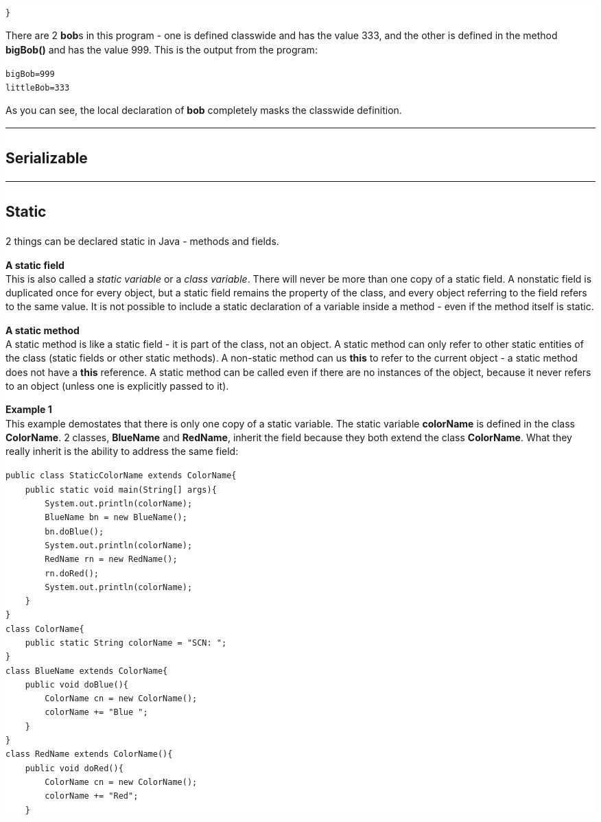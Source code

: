 ```
}
```
There are 2 **bob**s in this program - one is defined classwide and has the value 333, and the other is defined in the method **bigBob()** and has the value 999. This is the output from the program:
```
bigBob=999  
littleBob=333
```
As you can see, the local declaration of **bob** completely masks the classwide definition.

---

## Serializable

---

## Static

2 things can be declared static in Java - methods and fields.

**A static field**  
This is also called a *static variable* or a *class variable*. There will never be more than one copy of a static field. A nonstatic field is duplicated once for every object, but a static field remains the property of the class, and every object referring to the field refers to the same value. It is not possible to include a static declaration of a variable inside a method - even if the method itself is static.

**A static method**  
A static method is like a static field - it is part of the class, not an object. A static method can only refer to other static entities of the class (static fields or other static methods). A non-static method can us **this** to refer to the current object - a static method does not have a **this** reference. A static method can be called even if there are no instances of the object, because it never refers to an object (unless one is explicitly passed to it).

**Example 1**  
This example demostates that there is only one copy of a static variable. The static variable **colorName** is defined in the class **ColorName**. 2 classes, **BlueName** and **RedName**, inherit the field because they both extend the class **ColorName**. What they really inherit is the ability to address the same field:
```
public class StaticColorName extends ColorName{
    public static void main(String[] args){
        System.out.println(colorName);
        BlueName bn = new BlueName();
        bn.doBlue();
        System.out.println(colorName);
        RedName rn = new RedName();
        rn.doRed();
        System.out.println(colorName);
    }
}
class ColorName{
    public static String colorName = "SCN: ";
}
class BlueName extends ColorName{
    public void doBlue(){
        ColorName cn = new ColorName();
        colorName += "Blue ";
    }
}
class RedName extends ColorName(){
    public void doRed(){
        ColorName cn = new ColorName();
        colorName += "Red";
    }
```